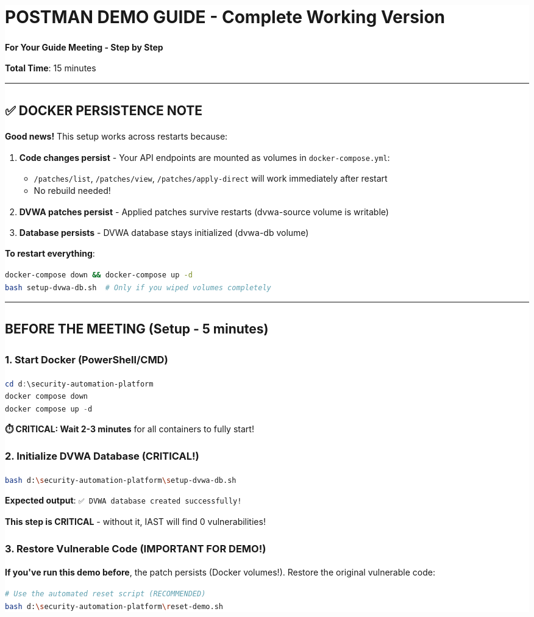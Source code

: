 # POSTMAN DEMO GUIDE - Complete Working Version

**For Your Guide Meeting - Step by Step**

**Total Time**: 15 minutes

---

## ✅ DOCKER PERSISTENCE NOTE

**Good news!** This setup works across restarts because:

1. **Code changes persist** - Your API endpoints are mounted as volumes in `docker-compose.yml`:
   - `/patches/list`, `/patches/view`, `/patches/apply-direct` will work immediately after restart
   - No rebuild needed!

2. **DVWA patches persist** - Applied patches survive restarts (dvwa-source volume is writable)

3. **Database persists** - DVWA database stays initialized (dvwa-db volume)

**To restart everything**:
```bash
docker-compose down && docker-compose up -d
bash setup-dvwa-db.sh  # Only if you wiped volumes completely
```

---

## BEFORE THE MEETING (Setup - 5 minutes)

### 1. Start Docker (PowerShell/CMD)
```powershell
cd d:\security-automation-platform
docker compose down
docker compose up -d
```

**⏱️ CRITICAL: Wait 2-3 minutes** for all containers to fully start!

### 2. Initialize DVWA Database (CRITICAL!)
```bash
bash d:\security-automation-platform\setup-dvwa-db.sh
```

**Expected output**: `✅ DVWA database created successfully!`

**This step is CRITICAL** - without it, IAST will find 0 vulnerabilities!

### 3. Restore Vulnerable Code (IMPORTANT FOR DEMO!)

**If you've run this demo before**, the patch persists (Docker volumes!). Restore the original vulnerable code:

```bash
# Use the automated reset script (RECOMMENDED)
bash d:\security-automation-platform\reset-demo.sh
```
